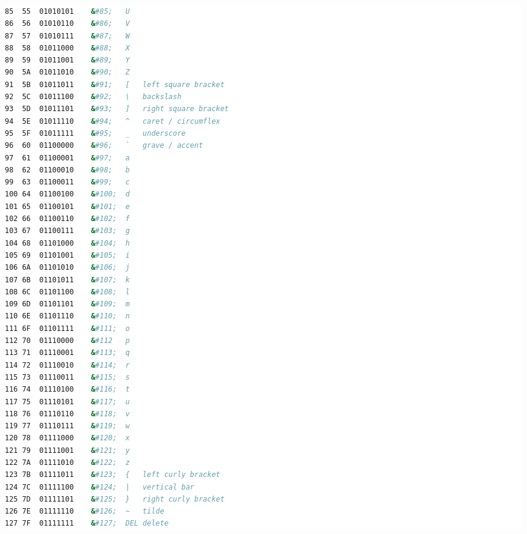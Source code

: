 ```sh
85	55	01010101	&#85;	U	 
86	56	01010110	&#86;	V	 
87	57	01010111	&#87;	W	 
88	58	01011000	&#88;	X	 
89	59	01011001	&#89;	Y	 
90	5A	01011010	&#90;	Z	 
91	5B	01011011	&#91;	[	left square bracket
92	5C	01011100	&#92;	\	backslash
93	5D	01011101	&#93;	]	right square bracket
94	5E	01011110	&#94;	^	caret / circumflex
95	5F	01011111	&#95;	_	underscore
96	60	01100000	&#96;	`	grave / accent
97	61	01100001	&#97;	a	 
98	62	01100010	&#98;	b	 
99	63	01100011	&#99;	c	 
100	64	01100100	&#100;	d	 
101	65	01100101	&#101;	e	 
102	66	01100110	&#102;	f	 
103	67	01100111	&#103;	g	 
104	68	01101000	&#104;	h	 
105	69	01101001	&#105;	i	 
106	6A	01101010	&#106;	j	 
107	6B	01101011	&#107;	k	 
108	6C	01101100	&#108;	l	 
109	6D	01101101	&#109;	m	 
110	6E	01101110	&#110;	n	 
111	6F	01101111	&#111;	o	 
112	70	01110000	&#112	p	 
113	71	01110001	&#113;	q	 
114	72	01110010	&#114;	r	 
115	73	01110011	&#115;	s	 
116	74	01110100	&#116;	t	 
117	75	01110101	&#117;	u	 
118	76	01110110	&#118;	v	 
119	77	01110111	&#119;	w	 
120	78	01111000	&#120;	x	 
121	79	01111001	&#121;	y	 
122	7A	01111010	&#122;	z	 
123	7B	01111011	&#123;	{	left curly bracket
124	7C	01111100	&#124;	|	vertical bar
125	7D	01111101	&#125;	}	right curly bracket
126	7E	01111110	&#126;	~	tilde
127	7F	01111111	&#127;	DEL	delete
```